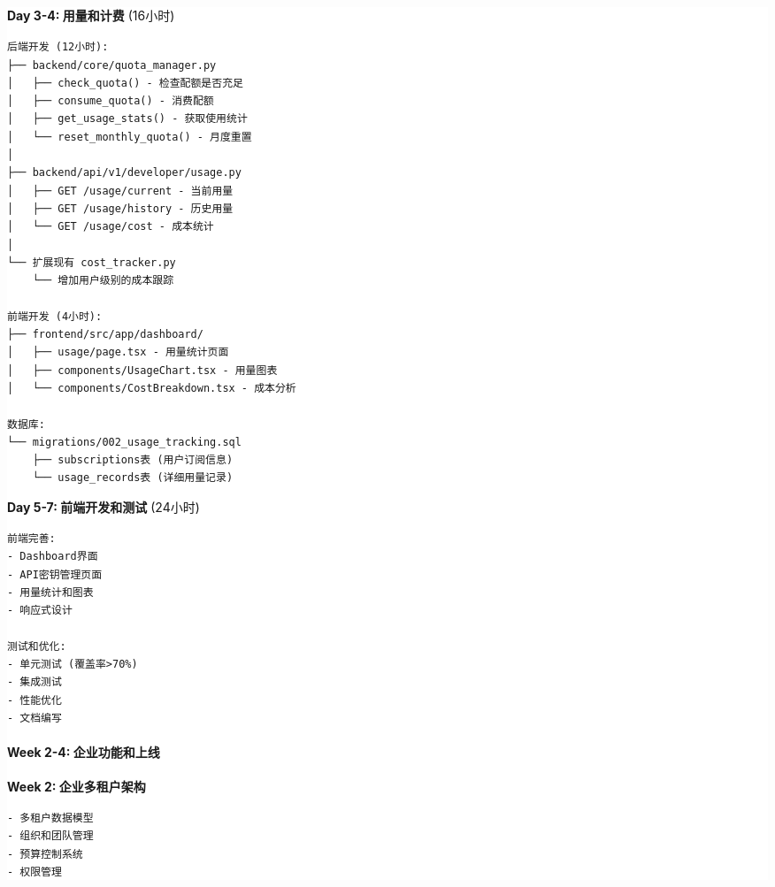
**Day 3-4: 用量和计费** (16小时)
```
后端开发 (12小时):
├── backend/core/quota_manager.py
│   ├── check_quota() - 检查配额是否充足
│   ├── consume_quota() - 消费配额
│   ├── get_usage_stats() - 获取使用统计
│   └── reset_monthly_quota() - 月度重置
│
├── backend/api/v1/developer/usage.py
│   ├── GET /usage/current - 当前用量
│   ├── GET /usage/history - 历史用量
│   └── GET /usage/cost - 成本统计
│
└── 扩展现有 cost_tracker.py
    └── 增加用户级别的成本跟踪

前端开发 (4小时):
├── frontend/src/app/dashboard/
│   ├── usage/page.tsx - 用量统计页面
│   ├── components/UsageChart.tsx - 用量图表
│   └── components/CostBreakdown.tsx - 成本分析

数据库:
└── migrations/002_usage_tracking.sql
    ├── subscriptions表 (用户订阅信息)
    └── usage_records表 (详细用量记录)
```

**Day 5-7: 前端开发和测试** (24小时)
```
前端完善:
- Dashboard界面
- API密钥管理页面
- 用量统计和图表
- 响应式设计

测试和优化:
- 单元测试 (覆盖率>70%)
- 集成测试
- 性能优化
- 文档编写
```

#### Week 2-4: 企业功能和上线

**Week 2: 企业多租户架构**
```
- 多租户数据模型
- 组织和团队管理
- 预算控制系统
- 权限管理
```

